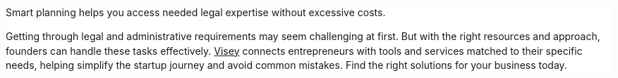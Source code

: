 Smart planning helps you access needed legal expertise without excessive costs.

Getting through legal and administrative requirements may seem challenging at first. But with the right resources and approach, founders can handle these tasks effectively. [Visey](https://visey.co.in) connects entrepreneurs with tools and services matched to their specific needs, helping simplify the startup journey and avoid common mistakes. Find the right solutions for your business today.